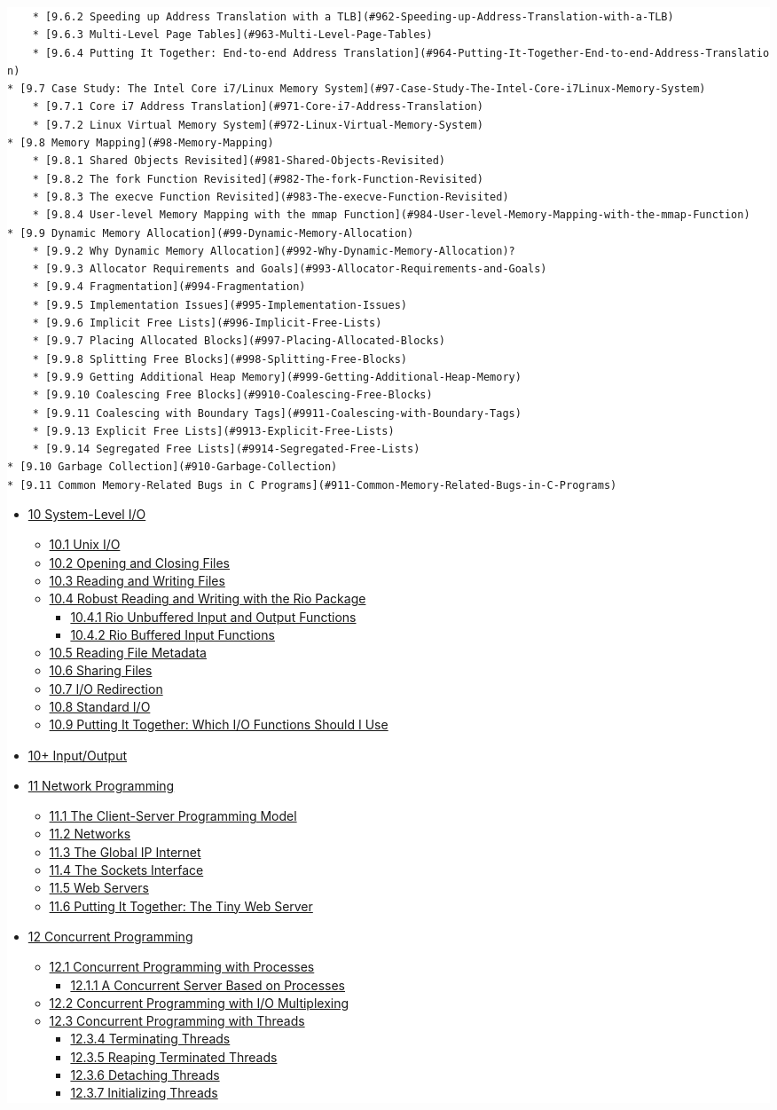         * [9.6.2 Speeding up Address Translation with a TLB](#962-Speeding-up-Address-Translation-with-a-TLB)
        * [9.6.3 Multi-Level Page Tables](#963-Multi-Level-Page-Tables)
        * [9.6.4 Putting It Together: End-to-end Address Translation](#964-Putting-It-Together-End-to-end-Address-Translation)
    * [9.7 Case Study: The Intel Core i7/Linux Memory System](#97-Case-Study-The-Intel-Core-i7Linux-Memory-System)
        * [9.7.1 Core i7 Address Translation](#971-Core-i7-Address-Translation)
        * [9.7.2 Linux Virtual Memory System](#972-Linux-Virtual-Memory-System)
    * [9.8 Memory Mapping](#98-Memory-Mapping)
        * [9.8.1 Shared Objects Revisited](#981-Shared-Objects-Revisited)
        * [9.8.2 The fork Function Revisited](#982-The-fork-Function-Revisited)
        * [9.8.3 The execve Function Revisited](#983-The-execve-Function-Revisited)
        * [9.8.4 User-level Memory Mapping with the mmap Function](#984-User-level-Memory-Mapping-with-the-mmap-Function)
    * [9.9 Dynamic Memory Allocation](#99-Dynamic-Memory-Allocation)
        * [9.9.2 Why Dynamic Memory Allocation](#992-Why-Dynamic-Memory-Allocation)?
        * [9.9.3 Allocator Requirements and Goals](#993-Allocator-Requirements-and-Goals)
        * [9.9.4 Fragmentation](#994-Fragmentation)
        * [9.9.5 Implementation Issues](#995-Implementation-Issues)
        * [9.9.6 Implicit Free Lists](#996-Implicit-Free-Lists)
        * [9.9.7 Placing Allocated Blocks](#997-Placing-Allocated-Blocks)
        * [9.9.8 Splitting Free Blocks](#998-Splitting-Free-Blocks)
        * [9.9.9 Getting Additional Heap Memory](#999-Getting-Additional-Heap-Memory)
        * [9.9.10 Coalescing Free Blocks](#9910-Coalescing-Free-Blocks)
        * [9.9.11 Coalescing with Boundary Tags](#9911-Coalescing-with-Boundary-Tags)
        * [9.9.13 Explicit Free Lists](#9913-Explicit-Free-Lists)
        * [9.9.14 Segregated Free Lists](#9914-Segregated-Free-Lists)
    * [9.10 Garbage Collection](#910-Garbage-Collection)
    * [9.11 Common Memory-Related Bugs in C Programs](#911-Common-Memory-Related-Bugs-in-C-Programs)
* [10 System-Level I/O](#10-System-Level-I/O)
    * [10.1 Unix I/O](#101-Unix-I/O)
    * [10.2 Opening and Closing Files](#102-Opening-and-Closing-Files)
    * [10.3 Reading and Writing Files](#103-Reading-and-Writing-Files)
    * [10.4 Robust Reading and Writing with the Rio Package](#104-Robust-Reading-and-Writing-with-the-Rio-Package)
        * [10.4.1 Rio Unbuffered Input and Output Functions](#1041-Rio-Unbuffered-Input-and-Output-Functions)
        * [10.4.2 Rio Buffered Input Functions](#1042-Rio-Buffered-Input-Functions)
    * [10.5 Reading File Metadata](#105-Reading-File-Metadata)
    * [10.6 Sharing Files](#106-Sharing-Files)
    * [10.7 I/O Redirection](#107-IO-Redirection)
    * [10.8 Standard I/O](#108-Standard-I/O)
    * [10.9 Putting It Together: Which I/O Functions Should I Use](#109-Putting-It-Together-Which-IO-Functions-Should-I-Use)
* [10+ Input/Output](#10InputOutput)

* [11 Network Programming](#11-Network-Programming)
    * [11.1 The Client-Server Programming Model](#111-The-Client-Server-Programming-Model)
    * [11.2 Networks](#112-Networks)
    * [11.3 The Global IP Internet](#113-The-Global-IP-Internet)
    * [11.4 The Sockets Interface](#114-The-Sockets-Interface)
    * [11.5 Web Servers](#115-Web-Servers)
    * [11.6 Putting It Together: The Tiny Web Server](#116-Putting-It-Together-The-Tiny-Web-Server)
* [12 Concurrent Programming](#12-Concurrent-Programming)
    * [12.1 Concurrent Programming with Processes](#121-Concurrent-Programming-with-Processes)
        * [12.1.1 A Concurrent Server Based on Processes](#1211-A-Concurrent-Server-Based-on-Processes)
    * [12.2 Concurrent Programming with I/O Multiplexing](#122-Concurrent-Programming-with-IO-Multiplexing)
    * [12.3 Concurrent Programming with Threads](#123-Concurrent-Programming-with-Threads)
        * [12.3.4 Terminating Threads](#1234-Terminating-Threads)
        * [12.3.5 Reaping Terminated Threads](#1235-Reaping-Terminated-Threads)
        * [12.3.6 Detaching Threads](#1236-Detaching-Threads)
        * [12.3.7 Initializing Threads](#1237-Initializing-Threads)